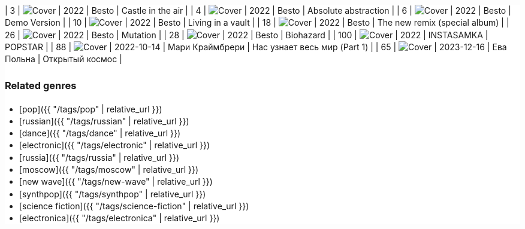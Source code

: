 | 3 | ![Cover](https://i.discogs.com/KqR99Hi88I3yKWCi8n6fSwDiI2miw0EcbvxLICZ2UTU/rs:fit/g:sm/q:40/h:150/w:150/czM6Ly9kaXNjb2dz/LWRhdGFiYXNlLWlt/YWdlcy9SLTcyNDcy/MTgtMTQzNzA4MDU1/Mi0yNzE1LnBuZw.jpeg) | 2022 | Besto | Castle in the air |
| 4 | ![Cover](https://i.discogs.com/KqR99Hi88I3yKWCi8n6fSwDiI2miw0EcbvxLICZ2UTU/rs:fit/g:sm/q:40/h:150/w:150/czM6Ly9kaXNjb2dz/LWRhdGFiYXNlLWlt/YWdlcy9SLTcyNDcy/MTgtMTQzNzA4MDU1/Mi0yNzE1LnBuZw.jpeg) | 2022 | Besto | Absolute abstraction |
| 6 | ![Cover](https://i.discogs.com/BHjI1becDl703-ar79942-KHn8Oq7q_D4jR_hWwLvxA/rs:fit/g:sm/q:40/h:150/w:150/czM6Ly9kaXNjb2dz/LWRhdGFiYXNlLWlt/YWdlcy9SLTI2MDgx/NTAzLTE2ODI4ODQz/OTUtODcwMy5qcGVn.jpeg) | 2022 | Besto | Demo Version |
| 10 | ![Cover](https://i.discogs.com/KqR99Hi88I3yKWCi8n6fSwDiI2miw0EcbvxLICZ2UTU/rs:fit/g:sm/q:40/h:150/w:150/czM6Ly9kaXNjb2dz/LWRhdGFiYXNlLWlt/YWdlcy9SLTcyNDcy/MTgtMTQzNzA4MDU1/Mi0yNzE1LnBuZw.jpeg) | 2022 | Besto | Living in a vault |
| 18 | ![Cover](https://i.discogs.com/KqR99Hi88I3yKWCi8n6fSwDiI2miw0EcbvxLICZ2UTU/rs:fit/g:sm/q:40/h:150/w:150/czM6Ly9kaXNjb2dz/LWRhdGFiYXNlLWlt/YWdlcy9SLTcyNDcy/MTgtMTQzNzA4MDU1/Mi0yNzE1LnBuZw.jpeg) | 2022 | Besto | The new remix (special album) |
| 26 | ![Cover](https://i.discogs.com/KqR99Hi88I3yKWCi8n6fSwDiI2miw0EcbvxLICZ2UTU/rs:fit/g:sm/q:40/h:150/w:150/czM6Ly9kaXNjb2dz/LWRhdGFiYXNlLWlt/YWdlcy9SLTcyNDcy/MTgtMTQzNzA4MDU1/Mi0yNzE1LnBuZw.jpeg) | 2022 | Besto | Mutation |
| 28 | ![Cover](https://i.discogs.com/KqR99Hi88I3yKWCi8n6fSwDiI2miw0EcbvxLICZ2UTU/rs:fit/g:sm/q:40/h:150/w:150/czM6Ly9kaXNjb2dz/LWRhdGFiYXNlLWlt/YWdlcy9SLTcyNDcy/MTgtMTQzNzA4MDU1/Mi0yNzE1LnBuZw.jpeg) | 2022 | Besto | Biohazard |
| 100 | ![Cover](https://i.discogs.com/3gf83WW0D3e2nO8IapXA-PwyUIurNWp3QIODH8VmAng/rs:fit/g:sm/q:40/h:150/w:150/czM6Ly9kaXNjb2dz/LWRhdGFiYXNlLWlt/YWdlcy9SLTI5MjMx/MTQzLTE3MDI4NDcy/NzUtNDkyMC5qcGVn.jpeg) | 2022 | INSTASAMKA | POPSTAR |
| 88 | ![Cover](https://i.discogs.com/hSJzdqm5vke81QThWjMEEQeGL0OwTIKyMcforLtXqY0/rs:fit/g:sm/q:40/h:150/w:150/czM6Ly9kaXNjb2dz/LWRhdGFiYXNlLWlt/YWdlcy9SLTE3OTI1/OTk3LTE2MTYyMzUy/NjctMjE4NS5qcGVn.jpeg) | 2022-10-14 | Мари Краймбрери | Нас узнает весь мир (Part 1) |
| 65 | ![Cover](https://i.discogs.com/uAAP96birBco2ulmB0rZFewpYMOq4IFc3_6VYFUwtFA/rs:fit/g:sm/q:40/h:150/w:150/czM6Ly9kaXNjb2dz/LWRhdGFiYXNlLWlt/YWdlcy9SLTMwMTc4/OTg1LTE3MTExODQ3/OTgtMTI5Ni5qcGVn.jpeg) | 2023-12-16 | Ева Польна | Открытый космос |

### Related genres

- [pop]({{ "/tags/pop" | relative_url }})
- [russian]({{ "/tags/russian" | relative_url }})
- [dance]({{ "/tags/dance" | relative_url }})
- [electronic]({{ "/tags/electronic" | relative_url }})
- [russia]({{ "/tags/russia" | relative_url }})
- [moscow]({{ "/tags/moscow" | relative_url }})
- [new wave]({{ "/tags/new-wave" | relative_url }})
- [synthpop]({{ "/tags/synthpop" | relative_url }})
- [science fiction]({{ "/tags/science-fiction" | relative_url }})
- [electronica]({{ "/tags/electronica" | relative_url }})
